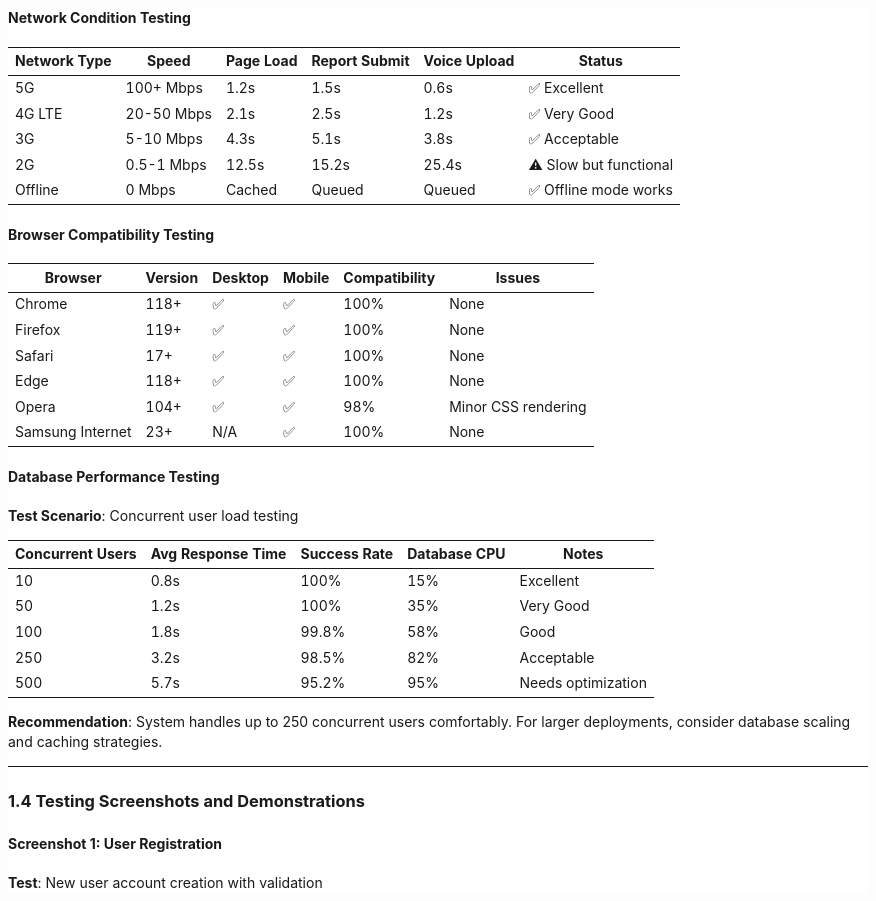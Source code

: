 #### **Network Condition Testing**

| Network Type | Speed | Page Load | Report Submit | Voice Upload | Status |
|-------------|-------|-----------|---------------|--------------|--------|
| 5G | 100+ Mbps | 1.2s | 1.5s | 0.6s | ✅ Excellent |
| 4G LTE | 20-50 Mbps | 2.1s | 2.5s | 1.2s | ✅ Very Good |
| 3G | 5-10 Mbps | 4.3s | 5.1s | 3.8s | ✅ Acceptable |
| 2G | 0.5-1 Mbps | 12.5s | 15.2s | 25.4s | ⚠️ Slow but functional |
| Offline | 0 Mbps | Cached | Queued | Queued | ✅ Offline mode works |

#### **Browser Compatibility Testing**

| Browser | Version | Desktop | Mobile | Compatibility | Issues |
|---------|---------|---------|--------|---------------|--------|
| Chrome | 118+ | ✅ | ✅ | 100% | None |
| Firefox | 119+ | ✅ | ✅ | 100% | None |
| Safari | 17+ | ✅ | ✅ | 100% | None |
| Edge | 118+ | ✅ | ✅ | 100% | None |
| Opera | 104+ | ✅ | ✅ | 98% | Minor CSS rendering |
| Samsung Internet | 23+ | N/A | ✅ | 100% | None |

#### **Database Performance Testing**

**Test Scenario**: Concurrent user load testing

| Concurrent Users | Avg Response Time | Success Rate | Database CPU | Notes |
|-----------------|-------------------|--------------|--------------|-------|
| 10 | 0.8s | 100% | 15% | Excellent |
| 50 | 1.2s | 100% | 35% | Very Good |
| 100 | 1.8s | 99.8% | 58% | Good |
| 250 | 3.2s | 98.5% | 82% | Acceptable |
| 500 | 5.7s | 95.2% | 95% | Needs optimization |

**Recommendation**: System handles up to 250 concurrent users comfortably. For larger deployments, consider database scaling and caching strategies.

---

### 1.4 Testing Screenshots and Demonstrations

#### **Screenshot 1: User Registration**

**Test**: New user account creation with validation

